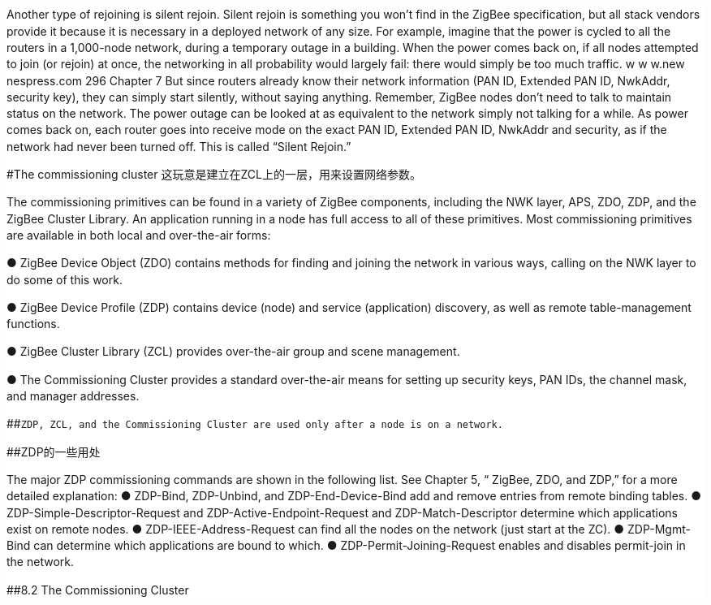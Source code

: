 ##
Another type of rejoining is silent rejoin. Silent rejoin is something you won’t find in the
ZigBee specification, but all stack vendors provide it because it is necessary in a deployed
network of any size. For example, imagine that the power is cycled to all the routers in
a 1,000-node network, during a temporary outage in a building. When the power comes
back on, if all nodes attempted to join (or rejoin) at once, the networking in all probability
would largely fail: there would simply be too much traffic.
w w w.new nespress.com
296
Chapter 7
But since routers already know their network information (PAN ID, Extended PAN
ID, NwkAddr, security key), they can simply start silently, without saying anything.
Remember, ZigBee nodes don’t need to talk to maintain status on the network. The power
outage can be looked at as equivalent to the network simply not talking for a while. As
power comes back on, each router goes into receive mode on the exact PAN ID, Extended
PAN ID, NwkAddr and security, as if the network had never been turned off. This is
called “Silent Rejoin.”



#The commissioning cluster
这玩意是建立在ZCL上的一层，用来设置网络参数。

The commissioning primitives can be found in a variety of ZigBee components, including the NWK layer, APS, ZDO, ZDP, and the ZigBee Cluster Library. An application running in a node has full access to all of these primitives. Most commissioning primitives are available in both local and over-the-air forms:

● ZigBee Device Object (ZDO) contains methods for finding and joining the network in various ways, calling on the NWK layer to do some of this work.

● ZigBee Device Profile (ZDP) contains device (node) and service (application) discovery, as well as remote table-management functions.

● ZigBee Cluster Library (ZCL) provides over-the-air group and scene management.

● The Commissioning Cluster provides a standard over-the-air means for setting up security keys, PAN IDs, the channel mask, and manager addresses.

##`ZDP, ZCL, and the Commissioning Cluster are used only after a node is on a network.`

##ZDP的一些用处

The major ZDP commissioning commands are shown in the following list. See Chapter 5,
“ ZigBee, ZDO, and ZDP,” for a more detailed explanation:
● ZDP-Bind, ZDP-Unbind, and ZDP-End-Device-Bind add and remove entries
   from remote binding tables.
● ZDP-Simple-Descriptor-Request and ZDP-Active-Endpoint-Request and
   ZDP-Match-Descriptor determine which applications exist on remote nodes.
● ZDP-IEEE-Address-Request can find all the nodes on the network (just start at
   the ZC).
● ZDP-Mgmt-Bind can determine which applications are bound to which.
● ZDP-Permit-Joining-Request enables and disables permit-join in the network.


##8.2 The Commissioning Cluster
